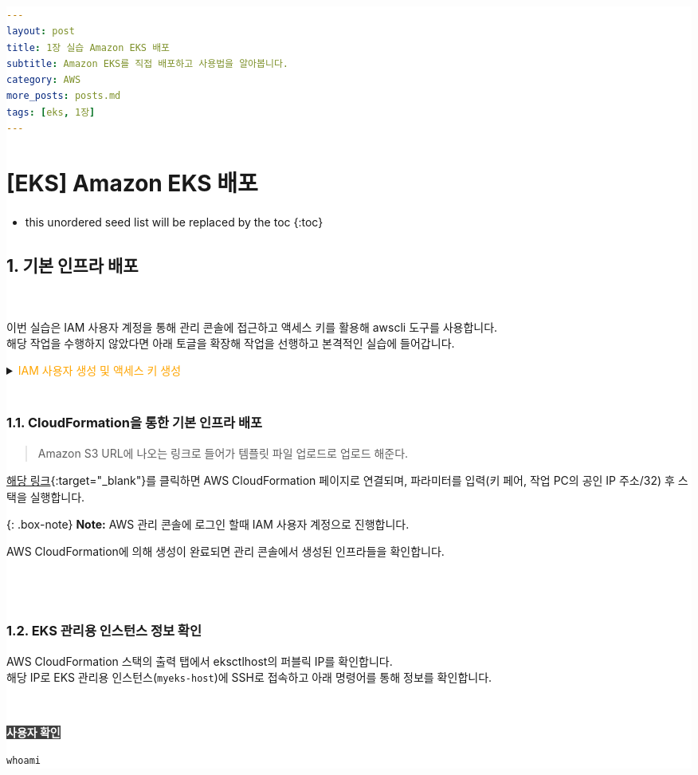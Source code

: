 ```yaml
---
layout: post
title: 1장 실습 Amazon EKS 배포
subtitle: Amazon EKS를 직접 배포하고 사용법을 알아봅니다.
category: AWS
more_posts: posts.md
tags: [eks, 1장]
---
```


# [EKS] Amazon EKS 배포



* this unordered seed list will be replaced by the toc
{:toc}


## 1. 기본 인프라 배포

<br/>

이번 실습은 IAM 사용자 계정을 통해 관리 콘솔에 접근하고 액세스 키를 활용해 awscli 도구를 사용합니다.  
해당 작업을 수행하지 않았다면 아래 토글을 확장해 작업을 선행하고 본격적인 실습에 들어갑니다.

<details><summary><span style='color:orange'>IAM 사용자 생성 및 액세스 키 생성</span></summary></details>


<br/>

### 1.1. CloudFormation을 통한 기본 인프라 배포

> Amazon S3 URL에 나오는 링크로 들어가 템플릿 파일 업로드로 업로드 해준다.

[해당 링크](https://console.aws.amazon.com/cloudformation/home?region=ap-northeast-2#/stacks/new?stackName=myeks&templateURL=https:%2F%2Fdadaok.github.io%2Fassets%2Fyaml%2Fcnaeb_ch1_lab_1.yaml){:target="_blank"}를 클릭하면 AWS CloudFormation 페이지로 연결되며, 파라미터를 입력(키 페어, 작업 PC의 공인 IP 주소/32) 후 스택을 실행합니다.

{: .box-note}
**Note:** AWS 관리 콘솔에 로그인 할때 IAM 사용자 계정으로 진행합니다.

AWS CloudFormation에 의해 생성이 완료되면 관리 콘솔에서 생성된 인프라들을 확인합니다.

<br/><br/>

### 1.2. EKS 관리용 인스턴스 정보 확인
AWS CloudFormation 스택의 출력 탭에서 eksctlhost의 퍼블릭 IP를 확인합니다.  
해당 IP로 EKS 관리용 인스턴스(`myeks-host`)에 SSH로 접속하고 아래 명령어를 통해 정보를 확인합니다.

<br/>

<span style='color:white; background-color:#404040'> **사용자 확인** </span>


```shell
whoami
```
